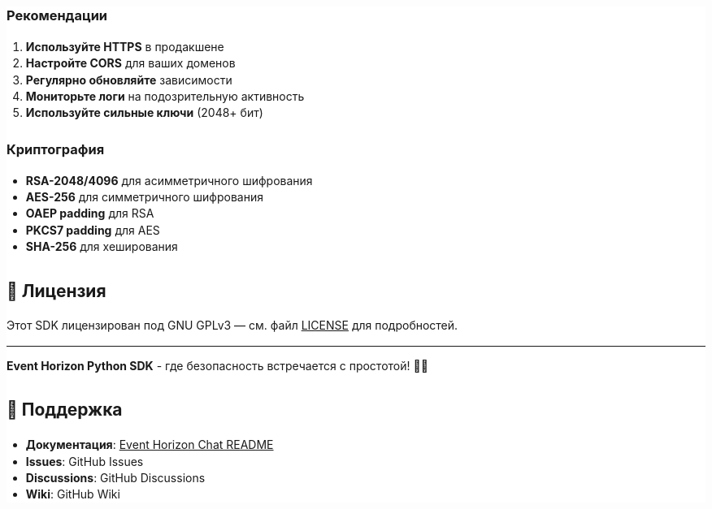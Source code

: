 ### Рекомендации

1. **Используйте HTTPS** в продакшене
2. **Настройте CORS** для ваших доменов
3. **Регулярно обновляйте** зависимости
4. **Мониторьте логи** на подозрительную активность
5. **Используйте сильные ключи** (2048+ бит)

### Криптография

- **RSA-2048/4096** для асимметричного шифрования
- **AES-256** для симметричного шифрования
- **OAEP padding** для RSA
- **PKCS7 padding** для AES
- **SHA-256** для хеширования

## 📄 Лицензия

Этот SDK лицензирован под GNU GPLv3 — см. файл [LICENSE](../LICENSE) для подробностей.

---

**Event Horizon Python SDK** - где безопасность встречается с простотой! 🚀🔐

## 🤝 Поддержка

- **Документация**: [Event Horizon Chat README](../README.md)
- **Issues**: GitHub Issues
- **Discussions**: GitHub Discussions
- **Wiki**: GitHub Wiki

